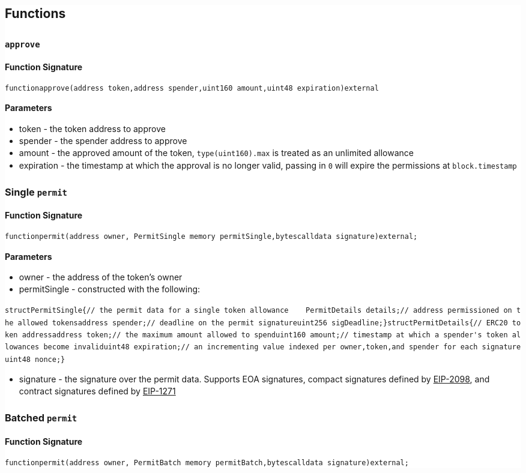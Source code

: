 
## Functions[​](https://docs.uniswap.org/contracts/permit2/reference/allowance-transfer#functions "Direct link to Functions")
### `approve`[​](https://docs.uniswap.org/contracts/permit2/reference/allowance-transfer#approve "Direct link to approve")
**Function Signature**
```
functionapprove(address token,address spender,uint160 amount,uint48 expiration)external
```

**Parameters**
  * token - the token address to approve
  * spender - the spender address to approve
  * amount - the approved amount of the token, `type(uint160).max` is treated as an unlimited allowance
  * expiration - the timestamp at which the approval is no longer valid, passing in `0` will expire the permissions at `block.timestamp`


### Single `permit`[​](https://docs.uniswap.org/contracts/permit2/reference/allowance-transfer#single-permit "Direct link to single-permit")
**Function Signature**
```
functionpermit(address owner, PermitSingle memory permitSingle,bytescalldata signature)external;
```

**Parameters**
  * owner - the address of the token’s owner
  * permitSingle - constructed with the following:


```
structPermitSingle{// the permit data for a single token allowance    PermitDetails details;// address permissioned on the allowed tokensaddress spender;// deadline on the permit signatureuint256 sigDeadline;}structPermitDetails{// ERC20 token addressaddress token;// the maximum amount allowed to spenduint160 amount;// timestamp at which a spender's token allowances become invaliduint48 expiration;// an incrementing value indexed per owner,token,and spender for each signatureuint48 nonce;}
```

  * signature - the signature over the permit data. Supports EOA signatures, compact signatures defined by [EIP-2098](https://eips.ethereum.org/EIPS/eip-2098), and contract signatures defined by [EIP-1271](https://eips.ethereum.org/EIPS/eip-1271)


### Batched `permit`[​](https://docs.uniswap.org/contracts/permit2/reference/allowance-transfer#batched-permit "Direct link to batched-permit")
**Function Signature**
```
functionpermit(address owner, PermitBatch memory permitBatch,bytescalldata signature)external;
```
